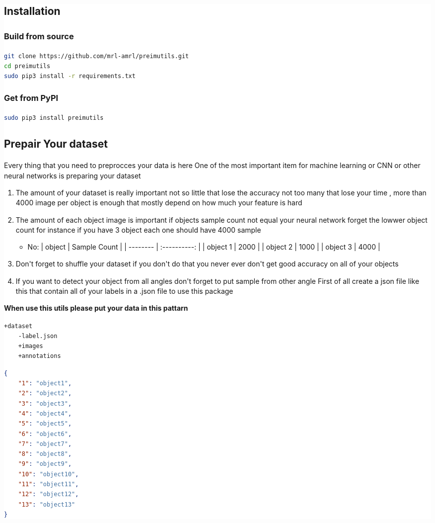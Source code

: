 ## Installation 
### Build from source
```sh 
git clone https://github.com/mrl-amrl/preimutils.git
cd preimutils
sudo pip3 install -r requirements.txt
```
### Get from PyPI
```sh
sudo pip3 install preimutils
```

## Prepair Your dataset

Every thing that you need to preprocces your data is here 
One of the most important item for machine learning or CNN or other neural networks is preparing your dataset 
1.  The amount of your dataset is really important not so little that lose the accuracy not too many that lose your time , more than 4000 image per object is enough that mostly depend on how much your feature is hard 
2.  The amount of each object image is important if objects sample count not equal your neural network forget the lowwer object count for instance if you have 3 object each one should have 4000 sample 
    - No:
        | object   | Sample Count |
        | -------- | :----------: |
        | object 1 |     2000     |
        | object 2 |     1000     |
        | object 3 |     4000     |

3. Don't forget to shuffle your dataset if you don't do that you never ever don't get good accuracy on all of your objects 
4. If you want to detect your object from all angles don't forget to put sample from other angle
First of all create a json file like this that contain all of your labels in a .json file to use this package

**When use this utils please put your data in this pattarn**
```sh
+dataset
    -label.json
    +images
    +annotations
```

```json
{
    "1": "object1",
    "2": "object2",
    "3": "object3",
    "4": "object4",
    "5": "object5",
    "6": "object6",
    "7": "object7",
    "8": "object8",
    "9": "object9",
    "10": "object10",
    "11": "object11",
    "12": "object12",
    "13": "object13"
}
```